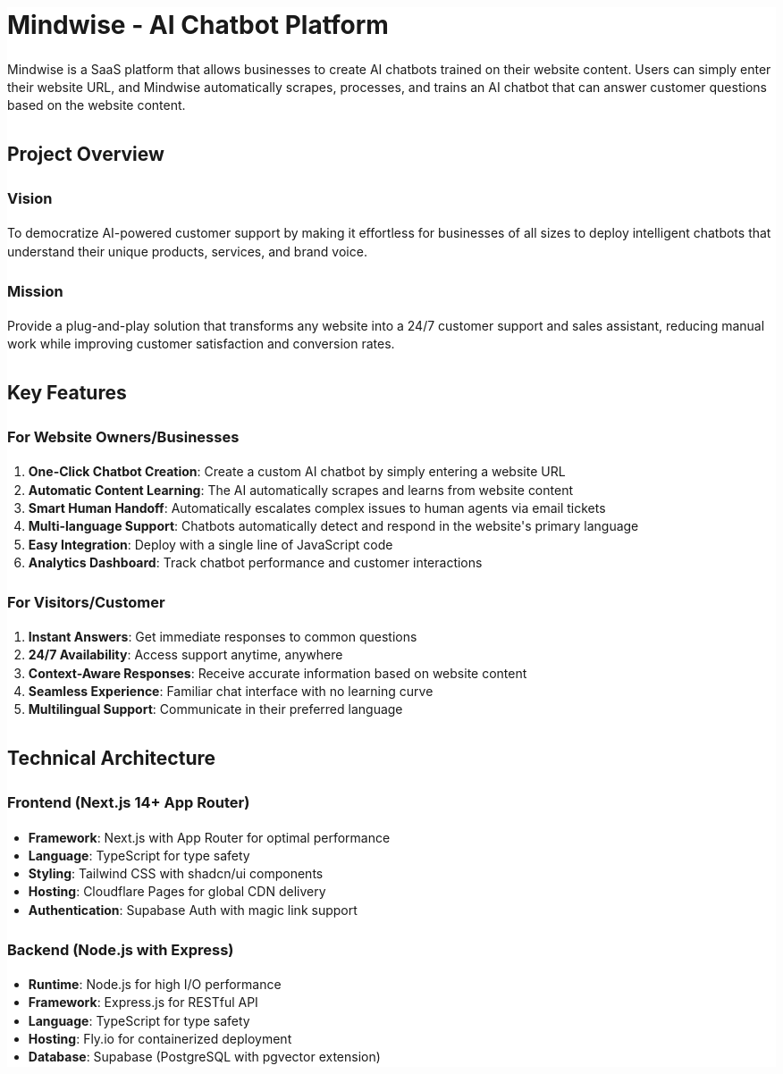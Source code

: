 # Mindwise - AI Chatbot Platform

Mindwise is a SaaS platform that allows businesses to create AI chatbots trained on their website content. Users can simply enter their website URL, and Mindwise automatically scrapes, processes, and trains an AI chatbot that can answer customer questions based on the website content.

## Project Overview

### Vision
To democratize AI-powered customer support by making it effortless for businesses of all sizes to deploy intelligent chatbots that understand their unique products, services, and brand voice.

### Mission
Provide a plug-and-play solution that transforms any website into a 24/7 customer support and sales assistant, reducing manual work while improving customer satisfaction and conversion rates.

## Key Features

### For Website Owners/Businesses
1. **One-Click Chatbot Creation**: Create a custom AI chatbot by simply entering a website URL
2. **Automatic Content Learning**: The AI automatically scrapes and learns from website content
3. **Smart Human Handoff**: Automatically escalates complex issues to human agents via email tickets
4. **Multi-language Support**: Chatbots automatically detect and respond in the website's primary language
5. **Easy Integration**: Deploy with a single line of JavaScript code
6. **Analytics Dashboard**: Track chatbot performance and customer interactions

### For Visitors/Customer
1. **Instant Answers**: Get immediate responses to common questions
2. **24/7 Availability**: Access support anytime, anywhere
3. **Context-Aware Responses**: Receive accurate information based on website content
4. **Seamless Experience**: Familiar chat interface with no learning curve
5. **Multilingual Support**: Communicate in their preferred language

## Technical Architecture

### Frontend (Next.js 14+ App Router)
- **Framework**: Next.js with App Router for optimal performance
- **Language**: TypeScript for type safety
- **Styling**: Tailwind CSS with shadcn/ui components
- **Hosting**: Cloudflare Pages for global CDN delivery
- **Authentication**: Supabase Auth with magic link support

### Backend (Node.js with Express)
- **Runtime**: Node.js for high I/O performance
- **Framework**: Express.js for RESTful API
- **Language**: TypeScript for type safety
- **Hosting**: Fly.io for containerized deployment
- **Database**: Supabase (PostgreSQL with pgvector extension)
